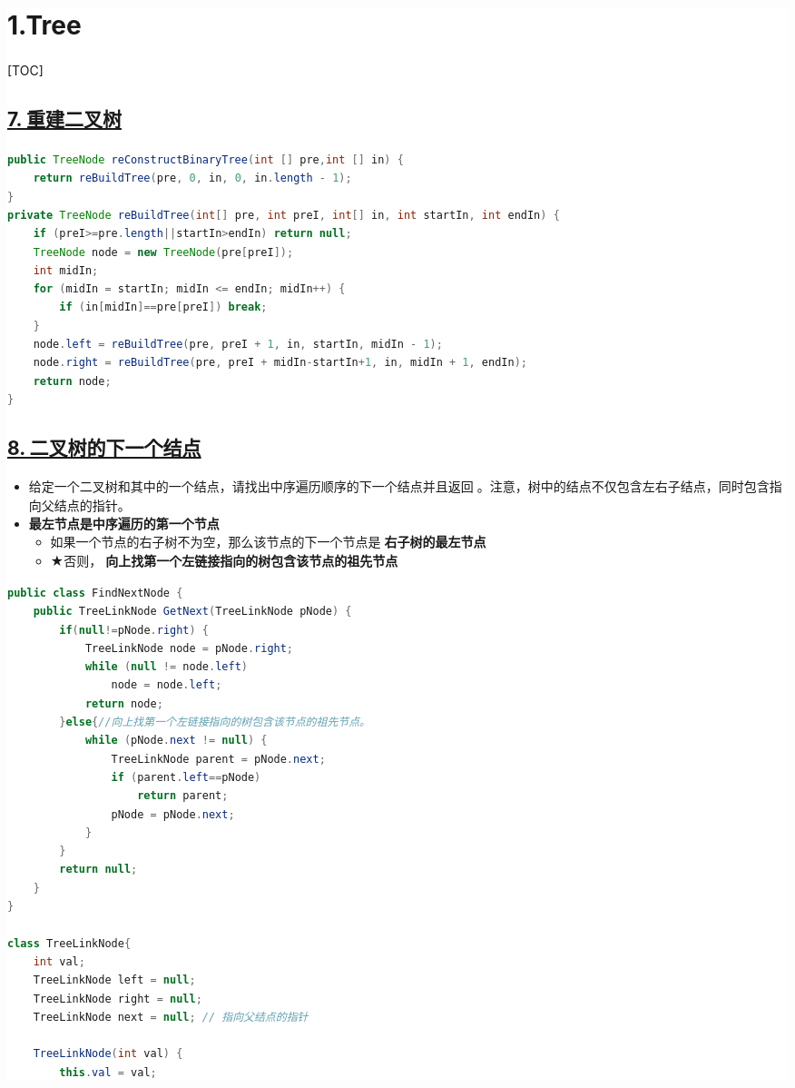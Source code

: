 # 1.Tree

[TOC]

## [7. 重建二叉树](https://www.nowcoder.com/practice/8a19cbe657394eeaac2f6ea9b0f6fcf6?tpId=13&tqId=11157&tPage=1&rp=1&ru=/ta/coding-interviews&qru=/ta/coding-interviews/question-ranking)

```java
public TreeNode reConstructBinaryTree(int [] pre,int [] in) {
	return reBuildTree(pre, 0, in, 0, in.length - 1);
}
private TreeNode reBuildTree(int[] pre, int preI, int[] in, int startIn, int endIn) {
	if (preI>=pre.length||startIn>endIn) return null;
	TreeNode node = new TreeNode(pre[preI]);
	int midIn;
	for (midIn = startIn; midIn <= endIn; midIn++) {
		if (in[midIn]==pre[preI]) break;
	}
	node.left = reBuildTree(pre, preI + 1, in, startIn, midIn - 1);
	node.right = reBuildTree(pre, preI + midIn-startIn+1, in, midIn + 1, endIn);
	return node;
}
```

## [8. 二叉树的下一个结点](https://cyc2018.github.io/CS-Notes/#/notes/8.%20%E4%BA%8C%E5%8F%89%E6%A0%91%E7%9A%84%E4%B8%8B%E4%B8%80%E4%B8%AA%E7%BB%93%E7%82%B9)

-   给定一个二叉树和其中的一个结点，请找出中序遍历顺序的下一个结点并且返回 。注意，树中的结点不仅包含左右子结点，同时包含指向父结点的指针。
-   **最左节点是中序遍历的第一个节点**
    -   如果一个节点的右子树不为空，那么该节点的下一个节点是 **右子树的最左节点**
    -   ★否则， **向上找第一个左链接指向的树包含该节点的祖先节点**

```java
public class FindNextNode {
    public TreeLinkNode GetNext(TreeLinkNode pNode) {
        if(null!=pNode.right) {
            TreeLinkNode node = pNode.right;
            while (null != node.left)
                node = node.left;
            return node;
        }else{//向上找第一个左链接指向的树包含该节点的祖先节点。
            while (pNode.next != null) {
                TreeLinkNode parent = pNode.next;
                if (parent.left==pNode)
                    return parent;
                pNode = pNode.next;
            }
        }
        return null;
    }
}

class TreeLinkNode{
    int val;
    TreeLinkNode left = null;
    TreeLinkNode right = null;
    TreeLinkNode next = null; // 指向父结点的指针

    TreeLinkNode(int val) {
        this.val = val;
```